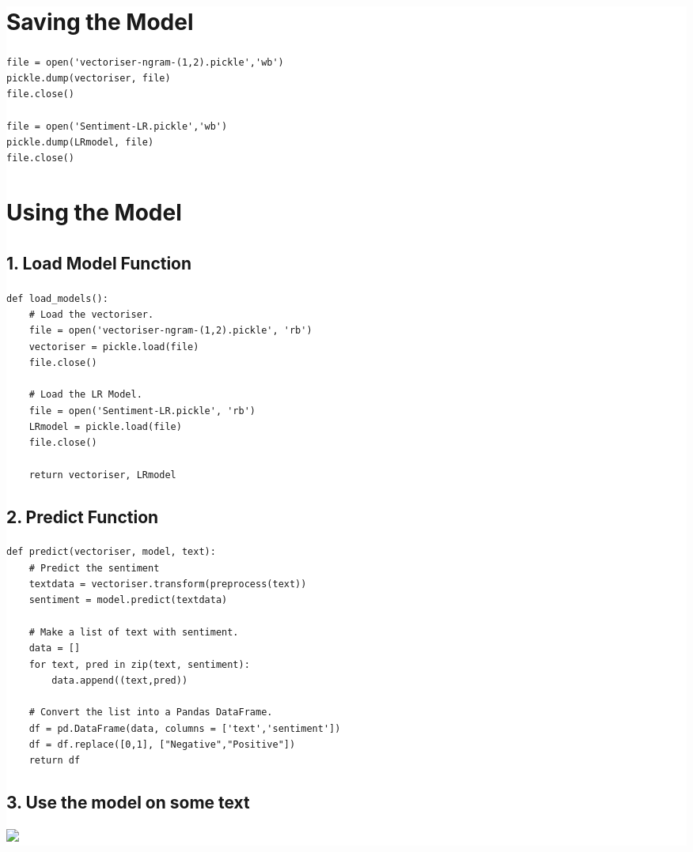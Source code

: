# Saving the Model
```
file = open('vectoriser-ngram-(1,2).pickle','wb')
pickle.dump(vectoriser, file)
file.close()

file = open('Sentiment-LR.pickle','wb')
pickle.dump(LRmodel, file)
file.close()
```

# Using the Model
## 1. Load Model Function
```
def load_models(): 
    # Load the vectoriser.
    file = open('vectoriser-ngram-(1,2).pickle', 'rb')
    vectoriser = pickle.load(file)
    file.close()
    
    # Load the LR Model.
    file = open('Sentiment-LR.pickle', 'rb')
    LRmodel = pickle.load(file)
    file.close()
    
    return vectoriser, LRmodel
```

## 2. Predict Function
```
def predict(vectoriser, model, text):
    # Predict the sentiment
    textdata = vectoriser.transform(preprocess(text))
    sentiment = model.predict(textdata)
    
    # Make a list of text with sentiment.
    data = []
    for text, pred in zip(text, sentiment):
        data.append((text,pred))
        
    # Convert the list into a Pandas DataFrame.
    df = pd.DataFrame(data, columns = ['text','sentiment'])
    df = df.replace([0,1], ["Negative","Positive"])
    return df
```
## 3. Use the model on some text
![](https://i.ibb.co/xHWjYmM/Screenshot-2021-10-10-003707.jpg)
